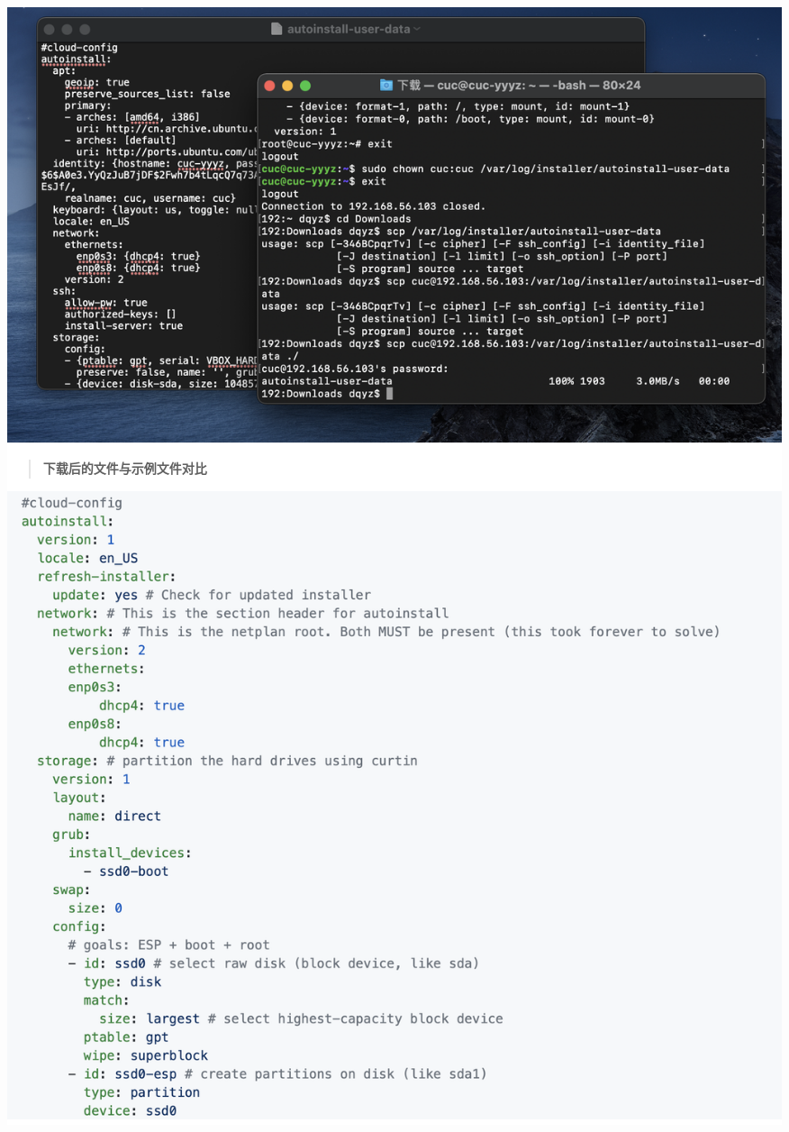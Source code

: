    ![获取配置文件_下载到本地](img/获取配置文件_下载到本地.PNG)

   > **下载后的文件与示例文件对比**

   ![获取配置文件_对比示例](img/获取配置文件_对比示例.PNG)